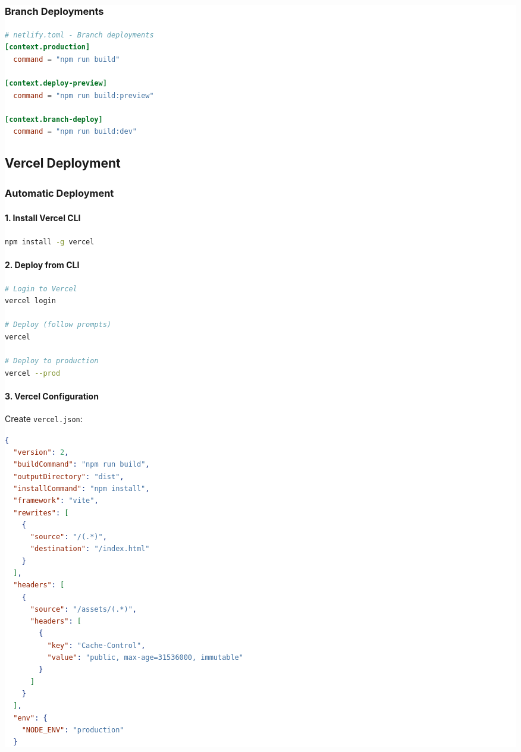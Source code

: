 ### Branch Deployments
```toml
# netlify.toml - Branch deployments
[context.production]
  command = "npm run build"
  
[context.deploy-preview]
  command = "npm run build:preview"
  
[context.branch-deploy]
  command = "npm run build:dev"
```

## Vercel Deployment

### Automatic Deployment

#### 1. Install Vercel CLI
```bash
npm install -g vercel
```

#### 2. Deploy from CLI
```bash
# Login to Vercel
vercel login

# Deploy (follow prompts)
vercel

# Deploy to production
vercel --prod
```

#### 3. Vercel Configuration
Create `vercel.json`:
```json
{
  "version": 2,
  "buildCommand": "npm run build",
  "outputDirectory": "dist",
  "installCommand": "npm install",
  "framework": "vite",
  "rewrites": [
    {
      "source": "/(.*)",
      "destination": "/index.html"
    }
  ],
  "headers": [
    {
      "source": "/assets/(.*)",
      "headers": [
        {
          "key": "Cache-Control",
          "value": "public, max-age=31536000, immutable"
        }
      ]
    }
  ],
  "env": {
    "NODE_ENV": "production"
  }
```